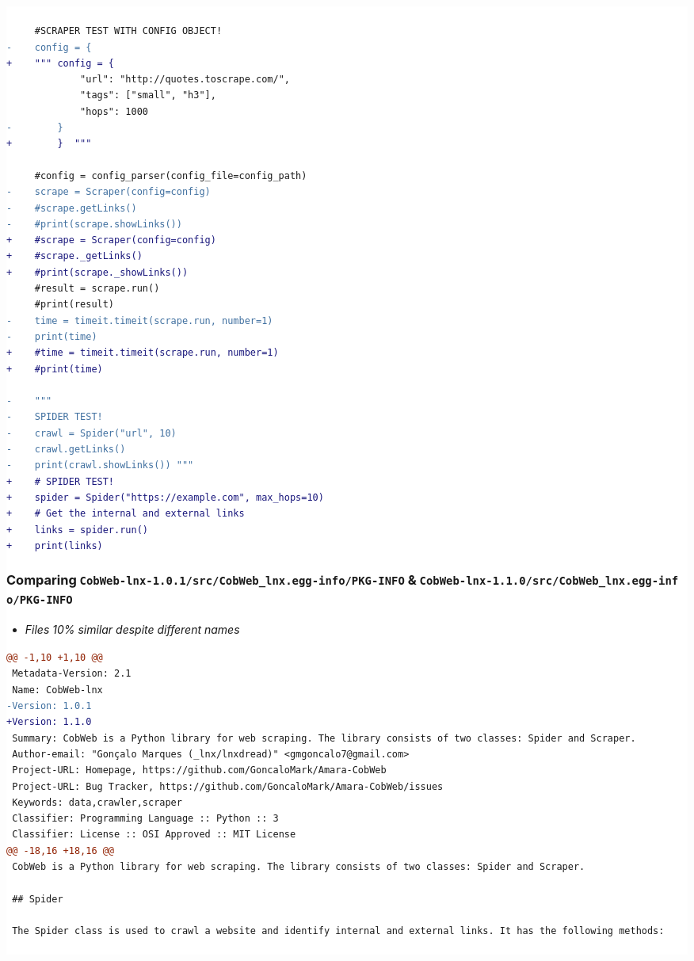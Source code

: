 ```diff
     
     #SCRAPER TEST WITH CONFIG OBJECT! 
-    config = {
+    """ config = {
             "url": "http://quotes.toscrape.com/",
             "tags": ["small", "h3"],
             "hops": 1000
-        } 
+        }  """
 
     #config = config_parser(config_file=config_path)
-    scrape = Scraper(config=config)
-    #scrape.getLinks()
-    #print(scrape.showLinks())
+    #scrape = Scraper(config=config)
+    #scrape._getLinks()
+    #print(scrape._showLinks())
     #result = scrape.run()
     #print(result)
-    time = timeit.timeit(scrape.run, number=1)
-    print(time)
+    #time = timeit.timeit(scrape.run, number=1)
+    #print(time)
     
-    """ 
-    SPIDER TEST!
-    crawl = Spider("url", 10)
-    crawl.getLinks()
-    print(crawl.showLinks()) """
+    # SPIDER TEST!
+    spider = Spider("https://example.com", max_hops=10)
+    # Get the internal and external links
+    links = spider.run()
+    print(links)
```

### Comparing `CobWeb-lnx-1.0.1/src/CobWeb_lnx.egg-info/PKG-INFO` & `CobWeb-lnx-1.1.0/src/CobWeb_lnx.egg-info/PKG-INFO`

 * *Files 10% similar despite different names*

```diff
@@ -1,10 +1,10 @@
 Metadata-Version: 2.1
 Name: CobWeb-lnx
-Version: 1.0.1
+Version: 1.1.0
 Summary: CobWeb is a Python library for web scraping. The library consists of two classes: Spider and Scraper.
 Author-email: "Gonçalo Marques (_lnx/lnxdread)" <gmgoncalo7@gmail.com>
 Project-URL: Homepage, https://github.com/GoncaloMark/Amara-CobWeb
 Project-URL: Bug Tracker, https://github.com/GoncaloMark/Amara-CobWeb/issues
 Keywords: data,crawler,scraper
 Classifier: Programming Language :: Python :: 3
 Classifier: License :: OSI Approved :: MIT License
@@ -18,16 +18,16 @@
 CobWeb is a Python library for web scraping. The library consists of two classes: Spider and Scraper.
 
 ## Spider
 
 The Spider class is used to crawl a website and identify internal and external links. It has the following methods:
 
```